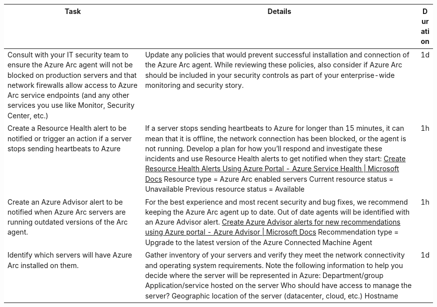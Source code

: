 | Task                                                                                                                                                                                                                                                   | Details                                                                                                                                                                                                                                                                                                                                                                                                                                                                                                                                                                                                                                                       | Duration |
|--------------------------------------------------------------------------------------------------------------------------------------------------------------------------------------------------------------------------------------------------------|---------------------------------------------------------------------------------------------------------------------------------------------------------------------------------------------------------------------------------------------------------------------------------------------------------------------------------------------------------------------------------------------------------------------------------------------------------------------------------------------------------------------------------------------------------------------------------------------------------------------------------------------------------------|----------|
| Consult with your IT security team to ensure the Azure Arc agent will not be blocked on production servers and that network firewalls allow access to Azure Arc service endpoints (and any other services you use like Monitor, Security Center, etc.) | Update any policies that would prevent successful installation and connection of the Azure Arc agent.  While reviewing these policies, also consider if Azure Arc should be included in your security controls as part of your enterprise-wide monitoring and security story.                                                                                                                                                                                                                                                                                                                                                                                 | 1d       |
| Create a Resource Health alert to be notified or trigger an action if a server stops sending heartbeats to Azure                                                                                                                                       | If a server stops sending heartbeats to Azure for longer than 15 minutes, it can mean that it is offline, the network connection has been blocked, or the agent is not running. Develop a plan for how you’ll respond and investigate these incidents and use Resource Health alerts to get notified when they start:  [Create Resource Health Alerts Using Azure Portal - Azure Service Health \| Microsoft Docs](https://docs.microsoft.com/en-us/azure/service-health/resource-health-alert-monitor-guide)  Resource type = Azure Arc enabled servers Current resource status = Unavailable Previous resource status = Available                           | 1h       |
| Create an Azure Advisor alert to be notified when Azure Arc servers are running outdated versions of the Arc agent.                                                                                                                                    | For the best experience and most recent security and bug fixes, we recommend keeping the Azure Arc agent up to date. Out of date agents will be identified with an Azure Advisor alert.  [Create Azure Advisor alerts for new recommendations using Azure portal - Azure Advisor \| Microsoft Docs](https://docs.microsoft.com/en-us/azure/advisor/advisor-alerts-portal)  Recommendation type = Upgrade to the latest version of the Azure Connected Machine Agent                                                                                                                                                                                           | 1h       |
| Identify which servers will have Azure Arc installed on them.                                                                                                                                                                                          | Gather inventory of your servers and verify they meet the network connectivity and operating system requirements. Note the following information to help you decide where the server will be represented in Azure: Department/group Application/service hosted on the server Who should have access to manage the server? Geographic location of the server (datacenter, cloud, etc.) Hostname                                                                                                                                                                                                                                                                | 1d       |